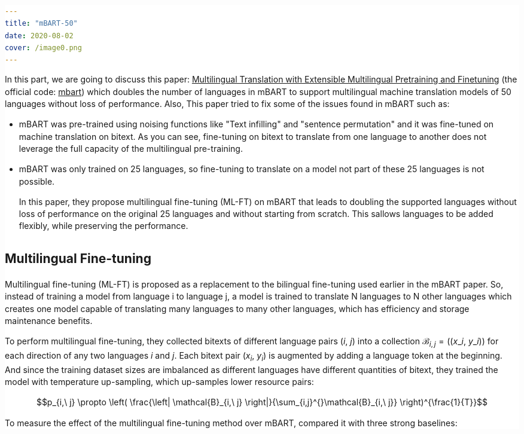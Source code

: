 ```yaml
---
title: "mBART-50"
date: 2020-08-02
cover: /image0.png
---
```


In this part, we are going to discuss this paper: [Multilingual
Translation with Extensible Multilingual Pretraining and
Finetuning](https://arxiv.org/pdf/2008.00401.pdf) (the official code:
[mbart](https://github.com/pytorch/fairseq/tree/master/examples/mbart))
which doubles the number of languages in mBART to support multilingual
machine translation models of 50 languages without loss of performance.
Also, This paper tried to fix some of the issues found in mBART such as:

-   mBART was pre-trained using noising functions like "Text infilling"
    and "sentence permutation" and it was fine-tuned on machine
    translation on bitext. As you can see, fine-tuning on bitext to
    translate from one language to another does not leverage the full
    capacity of the multilingual pre-training.

-   mBART was only trained on 25 languages, so fine-tuning to translate
    on a model not part of these 25 languages is not possible.

    In this paper, they propose multilingual fine-tuning (ML-FT) on
    mBART that leads to doubling the supported languages without loss of
    performance on the original 25 languages and without starting from
    scratch. This sallows languages to be added flexibly, while
    preserving the performance.

Multilingual Fine-tuning
------------------------

Multilingual fine-tuning (ML-FT) is proposed as a replacement to the
bilingual fine-tuning used earlier in the mBART paper. So, instead of
training a model from language i to language j, a model is trained to
translate N languages to N other languages which creates one model
capable of translating many languages to many other languages, which has
efficiency and storage maintenance benefits.

To perform multilingual fine-tuning, they collected bitexts of different
language pairs <span>$\left( i,\ j \right)$</span> into a collection
<span>$\mathcal{B}_{i,j} = \left( \left( x\_{i},\ y\_{i} \right) \right)$</span>
for each direction of any two languages $i$ and $j$. Each bitext pair
<span>$\left( x_{i},\ y_{i} \right)$</span> is augmented by adding a language token
at the beginning. And since the training dataset sizes are imbalanced as
different languages have different quantities of bitext, they trained
the model with temperature up-sampling, which up-samples lower resource
pairs:

$$p_{i,\ j} \propto \left( \frac{\left| \mathcal{B}_{i,\ j} \right|}{\sum_{i,j}^{}\mathcal{B}_{i,\ j}} \right)^{\frac{1}{T}}$$

To measure the effect of the multilingual fine-tuning method over mBART,
compared it with three strong baselines:
